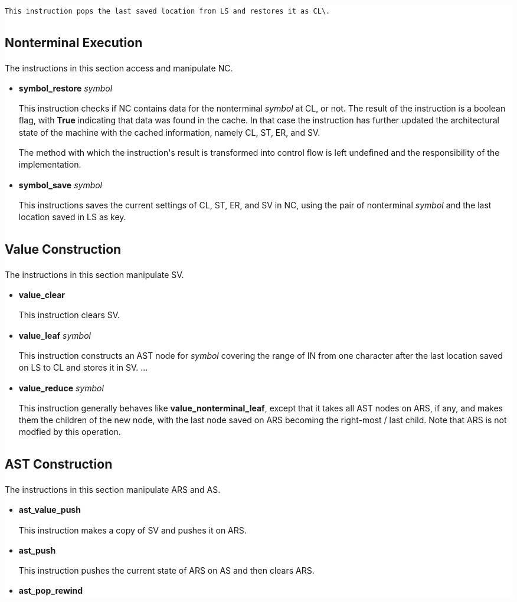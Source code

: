     This instruction pops the last saved location from LS and restores it as CL\.

## <a name='subsection6'></a>Nonterminal Execution

The instructions in this section access and manipulate NC\.

  - __symbol\_restore__ *symbol*

    This instruction checks if NC contains data for the nonterminal *symbol*
    at CL, or not\. The result of the instruction is a boolean flag, with
    __True__ indicating that data was found in the cache\. In that case the
    instruction has further updated the architectural state of the machine with
    the cached information, namely CL, ST, ER, and SV\.

    The method with which the instruction's result is transformed into control
    flow is left undefined and the responsibility of the implementation\.

  - __symbol\_save__ *symbol*

    This instructions saves the current settings of CL, ST, ER, and SV in NC,
    using the pair of nonterminal *symbol* and the last location saved in LS
    as key\.

## <a name='subsection7'></a>Value Construction

The instructions in this section manipulate SV\.

  - __value\_clear__

    This instruction clears SV\.

  - __value\_leaf__ *symbol*

    This instruction constructs an AST node for *symbol* covering the range of
    IN from one character after the last location saved on LS to CL and stores
    it in SV\. \.\.\.

  - __value\_reduce__ *symbol*

    This instruction generally behaves like __value\_nonterminal\_leaf__,
    except that it takes all AST nodes on ARS, if any, and makes them the
    children of the new node, with the last node saved on ARS becoming the
    right\-most / last child\. Note that ARS is not modfied by this operation\.

## <a name='subsection8'></a>AST Construction

The instructions in this section manipulate ARS and AS\.

  - __ast\_value\_push__

    This instruction makes a copy of SV and pushes it on ARS\.

  - __ast\_push__

    This instruction pushes the current state of ARS on AS and then clears ARS\.

  - __ast\_pop\_rewind__
